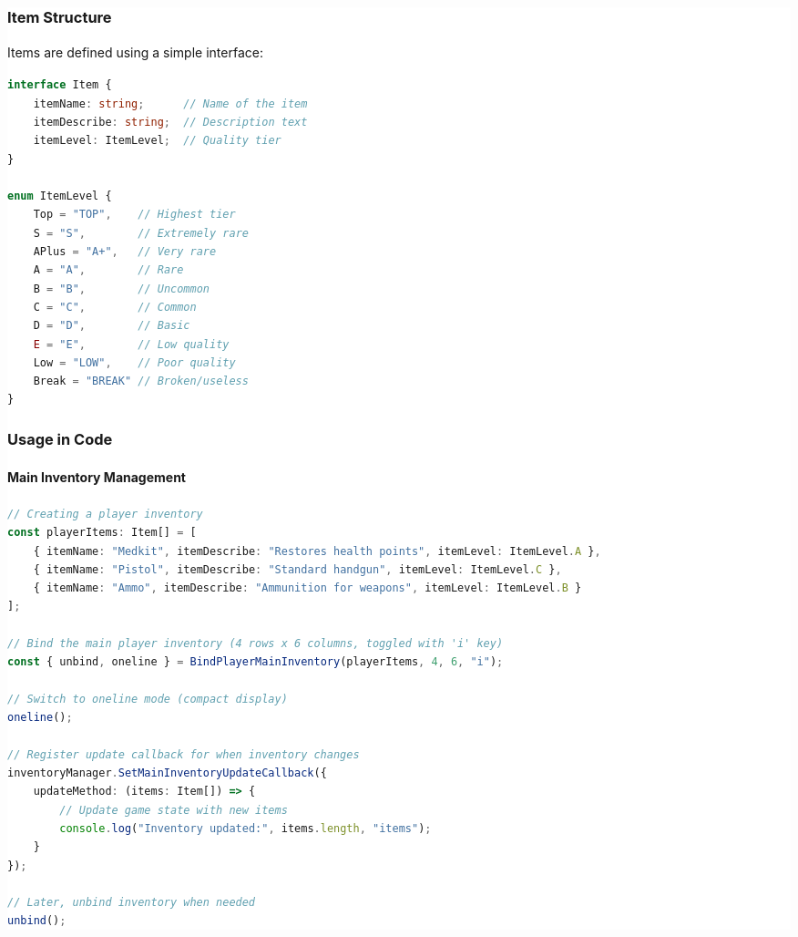 ### Item Structure

Items are defined using a simple interface:

```typescript
interface Item {
    itemName: string;      // Name of the item
    itemDescribe: string;  // Description text
    itemLevel: ItemLevel;  // Quality tier
}

enum ItemLevel {
    Top = "TOP",    // Highest tier
    S = "S",        // Extremely rare
    APlus = "A+",   // Very rare
    A = "A",        // Rare
    B = "B",        // Uncommon
    C = "C",        // Common
    D = "D",        // Basic
    E = "E",        // Low quality
    Low = "LOW",    // Poor quality
    Break = "BREAK" // Broken/useless
}
```

### Usage in Code

#### Main Inventory Management

```typescript
// Creating a player inventory
const playerItems: Item[] = [
    { itemName: "Medkit", itemDescribe: "Restores health points", itemLevel: ItemLevel.A },
    { itemName: "Pistol", itemDescribe: "Standard handgun", itemLevel: ItemLevel.C },
    { itemName: "Ammo", itemDescribe: "Ammunition for weapons", itemLevel: ItemLevel.B }
];

// Bind the main player inventory (4 rows x 6 columns, toggled with 'i' key)
const { unbind, oneline } = BindPlayerMainInventory(playerItems, 4, 6, "i");

// Switch to oneline mode (compact display)
oneline();

// Register update callback for when inventory changes
inventoryManager.SetMainInventoryUpdateCallback({
    updateMethod: (items: Item[]) => {
        // Update game state with new items
        console.log("Inventory updated:", items.length, "items");
    }
});

// Later, unbind inventory when needed
unbind();
```
